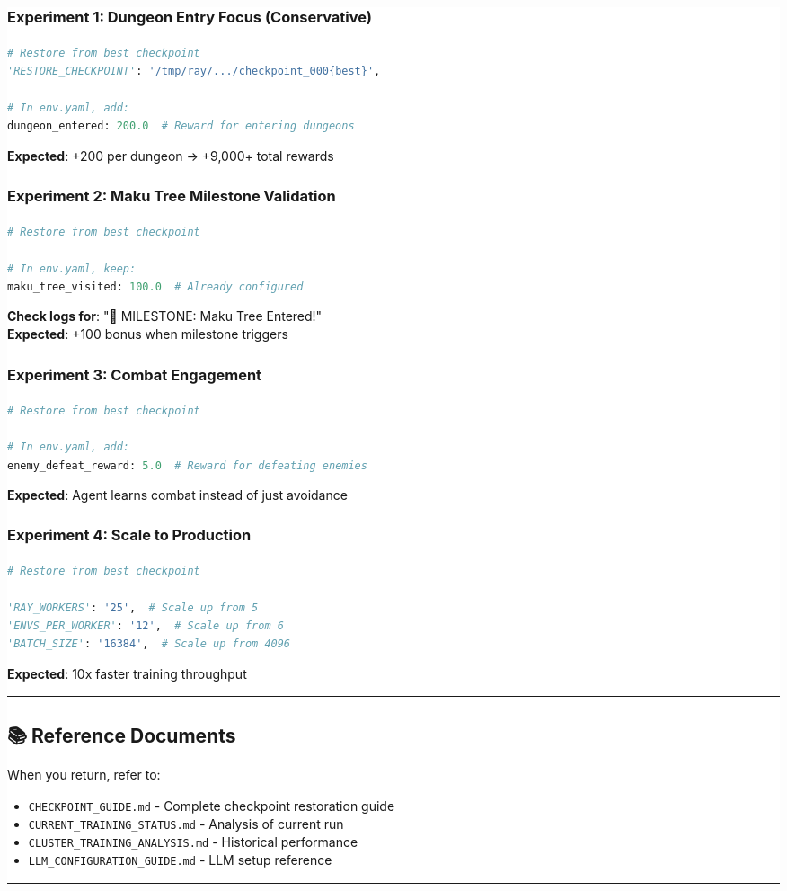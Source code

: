 ### Experiment 1: Dungeon Entry Focus (Conservative)

```python
# Restore from best checkpoint
'RESTORE_CHECKPOINT': '/tmp/ray/.../checkpoint_000{best}',

# In env.yaml, add:
dungeon_entered: 200.0  # Reward for entering dungeons
```

**Expected**: +200 per dungeon → +9,000+ total rewards

### Experiment 2: Maku Tree Milestone Validation

```python
# Restore from best checkpoint

# In env.yaml, keep:
maku_tree_visited: 100.0  # Already configured
```

**Check logs for**: "🌳 MILESTONE: Maku Tree Entered!"  
**Expected**: +100 bonus when milestone triggers

### Experiment 3: Combat Engagement

```python
# Restore from best checkpoint

# In env.yaml, add:
enemy_defeat_reward: 5.0  # Reward for defeating enemies
```

**Expected**: Agent learns combat instead of just avoidance

### Experiment 4: Scale to Production

```python
# Restore from best checkpoint

'RAY_WORKERS': '25',  # Scale up from 5
'ENVS_PER_WORKER': '12',  # Scale up from 6
'BATCH_SIZE': '16384',  # Scale up from 4096
```

**Expected**: 10x faster training throughput

---

## 📚 Reference Documents

When you return, refer to:
- `CHECKPOINT_GUIDE.md` - Complete checkpoint restoration guide
- `CURRENT_TRAINING_STATUS.md` - Analysis of current run
- `CLUSTER_TRAINING_ANALYSIS.md` - Historical performance
- `LLM_CONFIGURATION_GUIDE.md` - LLM setup reference

---